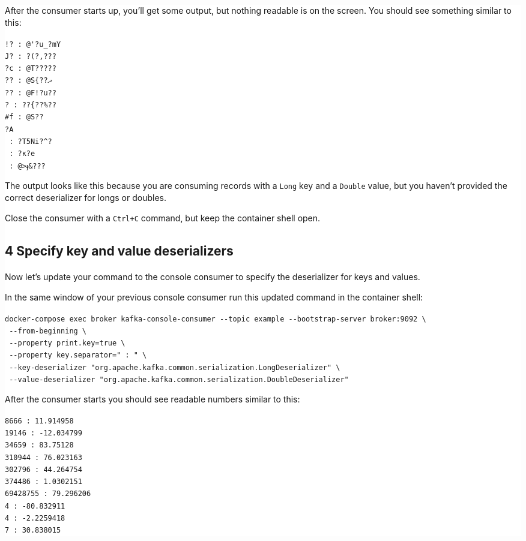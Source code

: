After the consumer starts up, you’ll get some output, but nothing readable is on the screen. You should see something 
similar to this:

```
!? : @'?u_?mY
J? : ?(?,???
?c : @T?????
?? : @S{??ދ
?? : @F!?u??
? : ??{??%??
#f : @S??
?A
 : ?T5Ni?^?
 : ?κ?e
 : @>ֈ&???
``` 

The output looks like this because you are consuming records with a `Long` key and a `Double` value, but you haven’t 
provided the correct deserializer for longs or doubles.

Close the consumer with a `Ctrl+C` command, but keep the container shell open.

## 4 Specify key and value deserializers

Now let’s update your command to the console consumer to specify the deserializer for keys and values.

In the same window of your previous console consumer run this updated command in the container shell:
```
docker-compose exec broker kafka-console-consumer --topic example --bootstrap-server broker:9092 \
 --from-beginning \
 --property print.key=true \
 --property key.separator=" : " \
 --key-deserializer "org.apache.kafka.common.serialization.LongDeserializer" \
 --value-deserializer "org.apache.kafka.common.serialization.DoubleDeserializer"
```

After the consumer starts you should see readable numbers similar to this:

```
8666 : 11.914958
19146 : -12.034799
34659 : 83.75128
310944 : 76.023163
302796 : 44.264754
374486 : 1.0302151
69428755 : 79.296206
4 : -80.832911
4 : -2.2259418
7 : 30.838015
```
